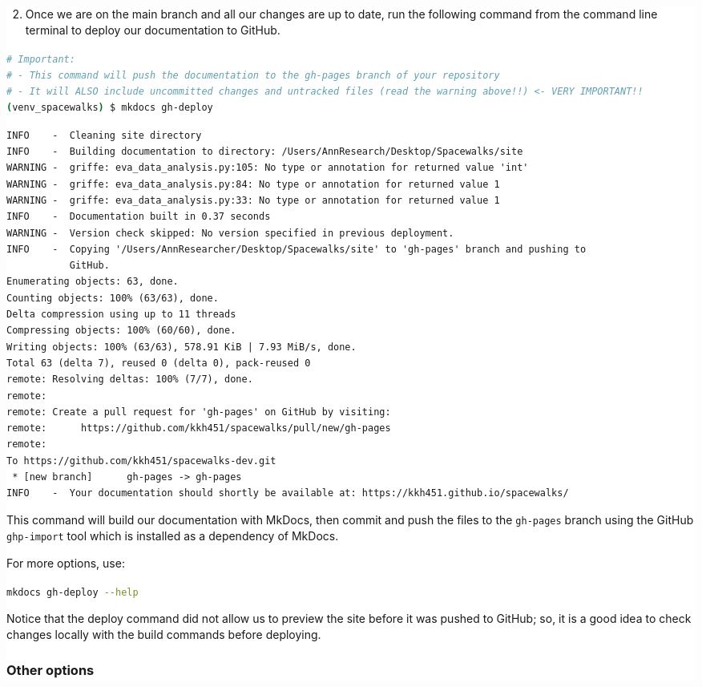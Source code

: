 2. Once we are on the main branch and all our changes are up to date, run the following command from the command line 
terminal to deploy our documentation to GitHub.

```bash
# Important: 
# - This command will push the documentation to the gh-pages branch of your repository
# - It will ALSO include uncommitted changes and untracked files (read the warning above!!) <- VERY IMPORTANT!!
(venv_spacewalks) $ mkdocs gh-deploy
```

```output
INFO    -  Cleaning site directory
INFO    -  Building documentation to directory: /Users/AnnResearch/Desktop/Spacewalks/site
WARNING -  griffe: eva_data_analysis.py:105: No type or annotation for returned value 'int'
WARNING -  griffe: eva_data_analysis.py:84: No type or annotation for returned value 1
WARNING -  griffe: eva_data_analysis.py:33: No type or annotation for returned value 1
INFO    -  Documentation built in 0.37 seconds
WARNING -  Version check skipped: No version specified in previous deployment.
INFO    -  Copying '/Users/AnnResearcher/Desktop/Spacewalks/site' to 'gh-pages' branch and pushing to
           GitHub.
Enumerating objects: 63, done.
Counting objects: 100% (63/63), done.
Delta compression using up to 11 threads
Compressing objects: 100% (60/60), done.
Writing objects: 100% (63/63), 578.91 KiB | 7.93 MiB/s, done.
Total 63 (delta 7), reused 0 (delta 0), pack-reused 0
remote: Resolving deltas: 100% (7/7), done.
remote: 
remote: Create a pull request for 'gh-pages' on GitHub by visiting:
remote:      https://github.com/kkh451/spacewalks/pull/new/gh-pages
remote: 
To https://github.com/kkh451/spacewalks-dev.git
 * [new branch]      gh-pages -> gh-pages
INFO    -  Your documentation should shortly be available at: https://kkh451.github.io/spacewalks/
```

This command will build our documentation with MkDocs, then commit and push the files to the `gh-pages` branch using 
the GitHub `ghp-import` tool which is installed as a dependency of MkDocs.

For more options, use:

```bash
mkdocs gh-deploy --help
```

Notice that the deploy command did not allow us to preview the site before it was pushed to GitHub; so, it is a good 
idea to check changes locally with the build commands before deploying.

### Other options
